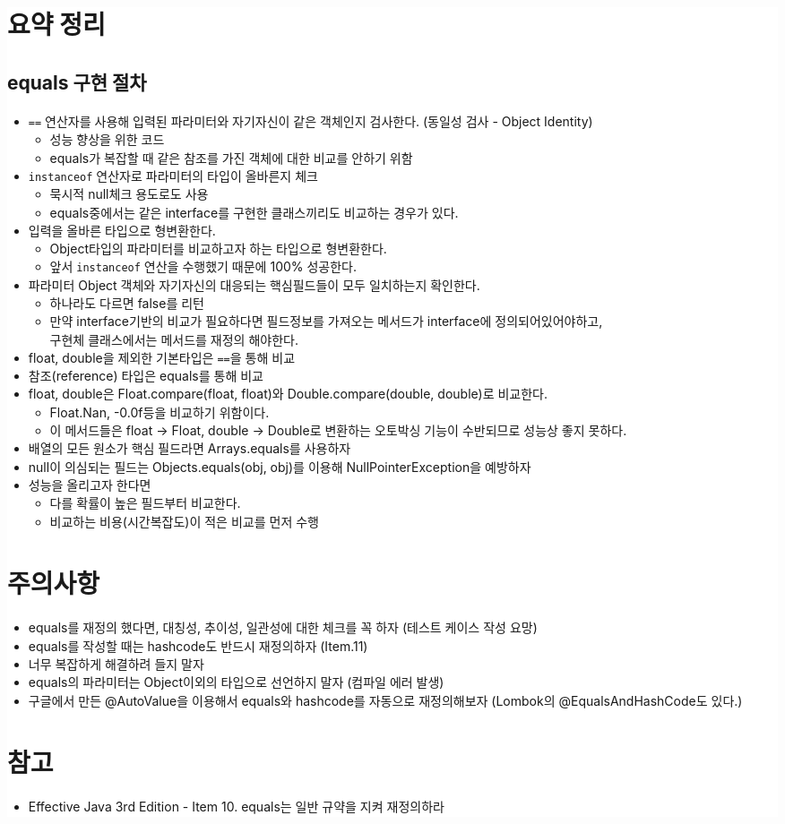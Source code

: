 # 요약 정리
## equals 구현 절차
* `==` 연산자를 사용해 입력된 파라미터와 자기자신이 같은 객체인지 검사한다. (동일성 검사 - Object Identity)
  * 성능 향상을 위한 코드
  * equals가 복잡할 때 같은 참조를 가진 객체에 대한 비교를 안하기 위함
* `instanceof` 연산자로 파라미터의 타입이 올바른지 체크
  * 묵시적 null체크 용도로도 사용
  * equals중에서는 같은 interface를 구현한 클래스끼리도 비교하는 경우가 있다.
* 입력을 올바른 타입으로 형변환한다.
  * Object타입의 파라미터를 비교하고자 하는 타입으로 형변환한다.
  * 앞서 `instanceof` 연산을 수행했기 때문에 100% 성공한다.
* 파라미터 Object 객체와 자기자신의 대응되는 핵심필드들이 모두 일치하는지 확인한다.
  * 하나라도 다르면 false를 리턴
  * 만약 interface기반의 비교가 필요하다면 필드정보를 가져오는 메서드가 interface에 정의되어있어야하고,  
  구현체 클래스에서는 메서드를 재정의 해야한다.
* float, double을 제외한 기본타입은 `==`을 통해 비교
* 참조(reference) 타입은 equals를 통해 비교
* float, double은 Float.compare(float, float)와 Double.compare(double, double)로 비교한다.
  * Float.Nan, -0.0f등을 비교하기 위함이다.
  * 이 메서드들은 float -> Float, double -> Double로 변환하는 오토박싱 기능이 수반되므로 성능상 좋지 못하다.
* 배열의 모든 원소가 핵심 필드라면 Arrays.equals를 사용하자
* null이 의심되는 필드는 Objects.equals(obj, obj)를 이용해 NullPointerException을 예방하자
* 성능을 올리고자 한다면
   * 다를 확률이 높은 필드부터 비교한다.
   * 비교하는 비용(시간복잡도)이 적은 비교를 먼저 수행

# 주의사항
* equals를 재정의 했다면, 대칭성, 추이성, 일관성에 대한 체크를 꼭 하자 (테스트 케이스 작성 요망)
* equals를 작성할 때는 hashcode도 반드시 재정의하자 (Item.11)
* 너무 복잡하게 해결하려 들지 말자
* equals의 파라미터는 Object이외의 타입으로 선언하지 말자 (컴파일 에러 발생)
* 구글에서 만든 @AutoValue을 이용해서 equals와 hashcode를 자동으로 재정의해보자 (Lombok의 @EqualsAndHashCode도 있다.)


# 참고
* Effective Java 3rd Edition - Item 10. equals는 일반 규약을 지켜 재정의하라
